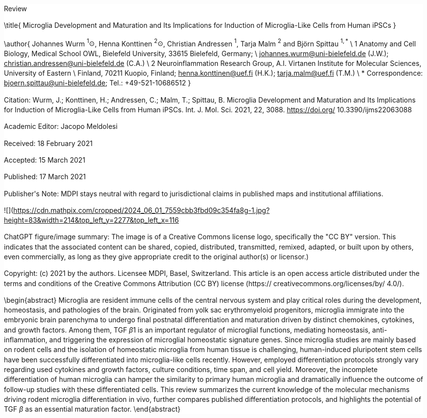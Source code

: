 Review

\title{
Microglia Development and Maturation and Its Implications for Induction of Microglia-Like Cells from Human iPSCs
}

\author{
Johannes Wurm ${ }^{1} \odot$, Henna Konttinen ${ }^{2} \odot$, Christian Andressen ${ }^{1}$, Tarja Malm ${ }^{2}$ and Björn Spittau ${ }^{1, *}$ \\ 1 Anatomy and Cell Biology, Medical School OWL, Bielefeld University, 33615 Bielefeld, Germany; \\ johannes.wurm@uni-bielefeld.de (J.W.); christian.andressen@uni-bielefeld.de (C.A.) \\ 2 Neuroinflammation Research Group, A.I. Virtanen Institute for Molecular Sciences, University of Eastern \\ Finland, 70211 Kuopio, Finland; henna.konttinen@uef.fi (H.K.); tarja.malm@uef.fi (T.M.) \\ * Correspondence: bjoern.spittau@uni-bielefeld.de; Tel.: +49-521-10686512
}

Citation: Wurm, J.; Konttinen, H.; Andressen, C.; Malm, T.; Spittau, B. Microglia Development and Maturation and Its Implications for Induction of Microglia-Like Cells from Human iPSCs. Int. J. Mol. Sci. 2021, 22, 3088. https://doi.org/ 10.3390/ijms22063088

Academic Editor: Jacopo Meldolesi

Received: 18 February 2021

Accepted: 15 March 2021

Published: 17 March 2021

Publisher's Note: MDPI stays neutral with regard to jurisdictional claims in published maps and institutional affiliations.

![](https://cdn.mathpix.com/cropped/2024_06_01_7559cbb3fbd09c354fa8g-1.jpg?height=83&width=214&top_left_y=2277&top_left_x=116

ChatGPT figure/image summary: The image is of a Creative Commons license logo, specifically the "CC BY" version. This indicates that the associated content can be shared, copied, distributed, transmitted, remixed, adapted, or built upon by others, even commercially, as long as they give appropriate credit to the original author(s) or licensor.)

Copyright: (c) 2021 by the authors. Licensee MDPI, Basel, Switzerland. This article is an open access article distributed under the terms and conditions of the Creative Commons Attribution (CC BY) license (https:// creativecommons.org/licenses/by/ $4.0 /)$.

\begin{abstract}
Microglia are resident immune cells of the central nervous system and play critical roles during the development, homeostasis, and pathologies of the brain. Originated from yolk sac erythromyeloid progenitors, microglia immigrate into the embryonic brain parenchyma to undergo final postnatal differentiation and maturation driven by distinct chemokines, cytokines, and growth factors. Among them, TGF $\beta 1$ is an important regulator of microglial functions, mediating homeostasis, anti-inflammation, and triggering the expression of microglial homeostatic signature genes. Since microglia studies are mainly based on rodent cells and the isolation of homeostatic microglia from human tissue is challenging, human-induced pluripotent stem cells have been successfully differentiated into microglia-like cells recently. However, employed differentiation protocols strongly vary regarding used cytokines and growth factors, culture conditions, time span, and cell yield. Moreover, the incomplete differentiation of human microglia can hamper the similarity to primary human microglia and dramatically influence the outcome of follow-up studies with these differentiated cells. This review summarizes the current knowledge of the molecular mechanisms driving rodent microglia differentiation in vivo, further compares published differentiation protocols, and highlights the potential of TGF $\beta$ as an essential maturation factor.
\end{abstract}
